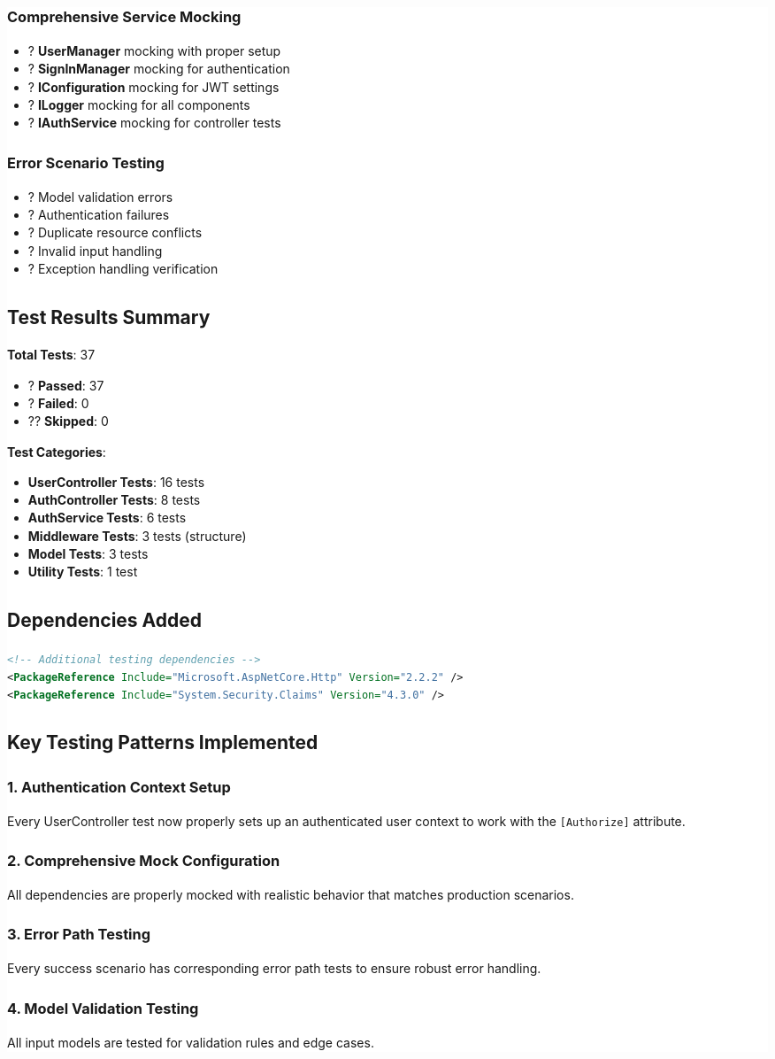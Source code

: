 ### Comprehensive Service Mocking
- ? **UserManager<AppUser>** mocking with proper setup
- ? **SignInManager<AppUser>** mocking for authentication
- ? **IConfiguration** mocking for JWT settings
- ? **ILogger** mocking for all components
- ? **IAuthService** mocking for controller tests

### Error Scenario Testing
- ? Model validation errors
- ? Authentication failures
- ? Duplicate resource conflicts
- ? Invalid input handling
- ? Exception handling verification

## Test Results Summary

**Total Tests**: 37
- ? **Passed**: 37
- ? **Failed**: 0
- ?? **Skipped**: 0

**Test Categories**:
- **UserController Tests**: 16 tests
- **AuthController Tests**: 8 tests  
- **AuthService Tests**: 6 tests
- **Middleware Tests**: 3 tests (structure)
- **Model Tests**: 3 tests
- **Utility Tests**: 1 test

## Dependencies Added
```xml
<!-- Additional testing dependencies -->
<PackageReference Include="Microsoft.AspNetCore.Http" Version="2.2.2" />
<PackageReference Include="System.Security.Claims" Version="4.3.0" />
```

## Key Testing Patterns Implemented

### 1. Authentication Context Setup
Every UserController test now properly sets up an authenticated user context to work with the `[Authorize]` attribute.

### 2. Comprehensive Mock Configuration
All dependencies are properly mocked with realistic behavior that matches production scenarios.

### 3. Error Path Testing
Every success scenario has corresponding error path tests to ensure robust error handling.

### 4. Model Validation Testing
All input models are tested for validation rules and edge cases.
